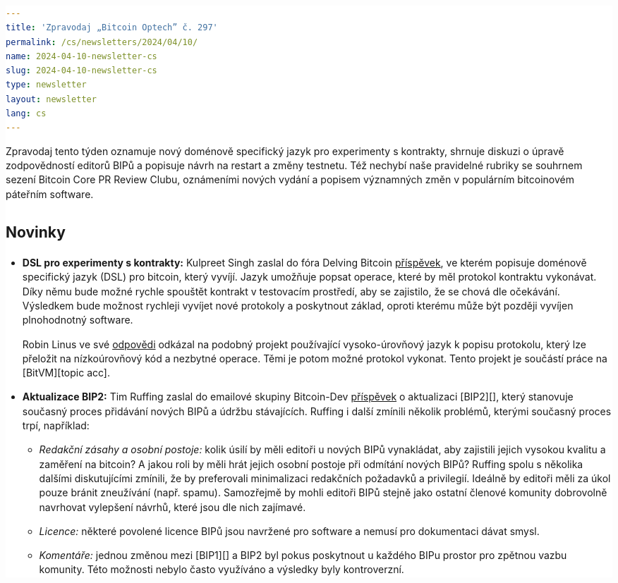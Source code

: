 ```yaml
---
title: 'Zpravodaj „Bitcoin Optech” č. 297'
permalink: /cs/newsletters/2024/04/10/
name: 2024-04-10-newsletter-cs
slug: 2024-04-10-newsletter-cs
type: newsletter
layout: newsletter
lang: cs
---
```

Zpravodaj tento týden oznamuje nový doménově specifický jazyk pro
experimenty s kontrakty, shrnuje diskuzi o úpravě zodpovědností
editorů BIPů a popisuje návrh na restart a změny testnetu. Též nechybí
naše pravidelné rubriky se souhrnem sezení Bitcoin Core PR Review Clubu,
oznámeními nových vydání a popisem významných změn v populárním bitcoinovém
páteřním software.

## Novinky

- **DSL pro experimenty s kontrakty:** Kulpreet Singh zaslal do
  fóra Delving Bitcoin [příspěvek][singh dsl], ve kterém popisuje
  doménově specifický jazyk (DSL) pro bitcoin, který vyvíjí. Jazyk
  umožňuje popsat operace, které by měl protokol kontraktu vykonávat.
  Díky němu bude možné rychle spouštět kontrakt v testovacím prostředí,
  aby se zajistilo, že se chová dle očekávání. Výsledkem bude možnost
  rychleji vyvíjet nové protokoly a poskytnout základ, oproti kterému
  může být později vyvíjen plnohodnotný software.

  Robin Linus ve své [odpovědi][linus dsl] odkázal na podobný projekt
  používající vysoko-úrovňový jazyk k popisu protokolu, který lze
  přeložit na nízkoúrovňový kód a nezbytné operace. Těmi je potom možné
  protokol vykonat. Tento projekt je součástí práce na [BitVM][topic acc].

- **Aktualizace BIP2:** Tim Ruffing zaslal do emailové skupiny Bitcoin-Dev
  [příspěvek][ruffing bip2] o aktualizaci [BIP2][], který stanovuje současný
  proces přidávání nových BIPů a údržbu stávajících. Ruffing i další zmínili
  několik problémů, kterými současný proces trpí, například:

	- *Redakční zásahy a osobní postoje:* kolik úsilí by měli editoři
	  u nových BIPů vynakládat, aby zajistili jejich vysokou kvalitu a zaměření
	  na bitcoin? A jakou roli by měli hrát jejich osobní postoje při
	  odmítání nových BIPů? Ruffing spolu s několika dalšími diskutujícími
	  zmínili, že by preferovali minimalizaci redakčních požadavků a privilegií.
	  Ideálně by editoři měli za úkol pouze bránit zneužívání (např. spamu).
	  Samozřejmě by mohli editoři BIPů stejně jako ostatní členové komunity
	  dobrovolně navrhovat vylepšení návrhů, které jsou dle nich zajímavé.

	- *Licence:* některé povolené licence BIPů jsou navržené pro software a
	  nemusí pro dokumentaci dávat smysl.

	- *Komentáře:* jednou změnou mezi [BIP1][] a BIP2 byl pokus poskytnout
	  u každého BIPu prostor pro zpětnou vazbu komunity. Této možnosti nebylo
	  často využíváno a výsledky byly kontroverzní.


[bcc testing]: https://github.com/bitcoin-core/bitcoin-devwiki/wiki/27.0-Release-Candidate-Testing-Guide
[Bitcoin Core 27.0rc1]: https://bitcoincore.org/bin/bitcoin-core-27.0/test.rc1/
[HWI 3.0.0]: https://github.com/bitcoin-core/HWI/releases/tag/3.0.0
[Core Lightning 24.02.2]: https://github.com/ElementsProject/lightning/releases/tag/v24.02.2
[news292 lndcs]: /cs/newsletters/2024/03/06/#lnd-8378
[news288 libconsensus]: /cs/newsletters/2024/02/07/#bitcoin-core-29189
[teinturier bolts835]: https://github.com/lightning/bolts/issues/835#issuecomment-764779287
[corallo free money]: https://github.com/lightning/blips/pull/18#issuecomment-1304319234
[corallo overly specific]: https://github.com/lightningnetwork/lnd/pull/6703#issuecomment-1374694283
[jager inbound]: https://gnusha.org/url/https://lists.linuxfoundation.org/pipermail/lightning-dev/2022-July/003643.html
[singh dsl]: https://delvingbitcoin.org/t/dsl-for-experimenting-with-contracts/748
[linus dsl]: https://delvingbitcoin.org/t/dsl-for-experimenting-with-contracts/748/4
[ruffing bip2]: https://gnusha.org/pi/bitcoindev/59fa94cea6f70e02b1ce0da07ae230670730171c.camel@timruffing.de/
[news296 editors]: /cs/newsletters/2024/04/03/#vyber-novych-editoru-bipu
[erhardt editors]: https://gnusha.org/pi/bitcoindev/c304a456-b15f-4544-8f86-d4a17fb0aa8c@murch.one/
[lopp testnet]: https://gnusha.org/pi/bitcoindev/CADL_X_eXjbRFROuJU0b336vPVy5Q2RJvhcx64NSNPH-3fDCUfw@mail.gmail.com/
[kim testnet]: https://gnusha.org/pi/bitcoindev/950b875a-e430-4bd8-870d-f9a9fab2493an@googlegroups.com/
[review club 29221]: https://bitcoincore.reviews/29221
[delving 64bit arithmetic]: https://delvingbitcoin.org/t/64-bit-arithmetic-soft-fork/397
[bip 64bit arithmetic]: https://github.com/bitcoin/bips/pull/1538
[64bit arith cscriptnum]: https://github.com/Christewart/bitcoin/tree/64bit-arith-cscriptnum
[docs 5byte carveout]: https://github.com/bitcoin/bitcoin/blob/3206e45412ded0e70c1f15ba66c2ba3b4426f27f/src/script/interpreter.cpp#L531-L544
[doc SCRIPT_VERIFY_MINIMALDATA]: https://github.com/bitcoin/bitcoin/blob/3206e45412ded0e70c1f15ba66c2ba3b4426f27f/src/script/interpreter.h#L69-L73
[ml OP_TLUV]: https://gnusha.org/url/https://lists.linuxfoundation.org/pipermail/bitcoin-dev/2021-September/019419.html